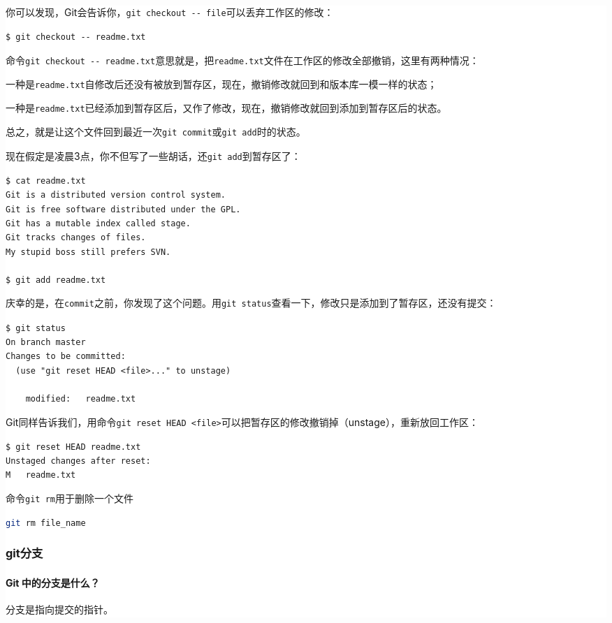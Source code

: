 你可以发现，Git会告诉你，`git checkout -- file`可以丢弃工作区的修改：

```
$ git checkout -- readme.txt
```

命令`git checkout -- readme.txt`意思就是，把`readme.txt`文件在工作区的修改全部撤销，这里有两种情况：

一种是`readme.txt`自修改后还没有被放到暂存区，现在，撤销修改就回到和版本库一模一样的状态；

一种是`readme.txt`已经添加到暂存区后，又作了修改，现在，撤销修改就回到添加到暂存区后的状态。

总之，就是让这个文件回到最近一次`git commit`或`git add`时的状态。



现在假定是凌晨3点，你不但写了一些胡话，还`git add`到暂存区了：

```
$ cat readme.txt
Git is a distributed version control system.
Git is free software distributed under the GPL.
Git has a mutable index called stage.
Git tracks changes of files.
My stupid boss still prefers SVN.

$ git add readme.txt
```

庆幸的是，在`commit`之前，你发现了这个问题。用`git status`查看一下，修改只是添加到了暂存区，还没有提交：

```
$ git status
On branch master
Changes to be committed:
  (use "git reset HEAD <file>..." to unstage)

	modified:   readme.txt
```

Git同样告诉我们，用命令`git reset HEAD <file>`可以把暂存区的修改撤销掉（unstage），重新放回工作区：

```
$ git reset HEAD readme.txt
Unstaged changes after reset:
M	readme.txt
```

命令`git rm`用于删除一个文件

```sh
git rm file_name
```



### git分支

#### Git 中的分支是什么？

分支是指向提交的指针。
